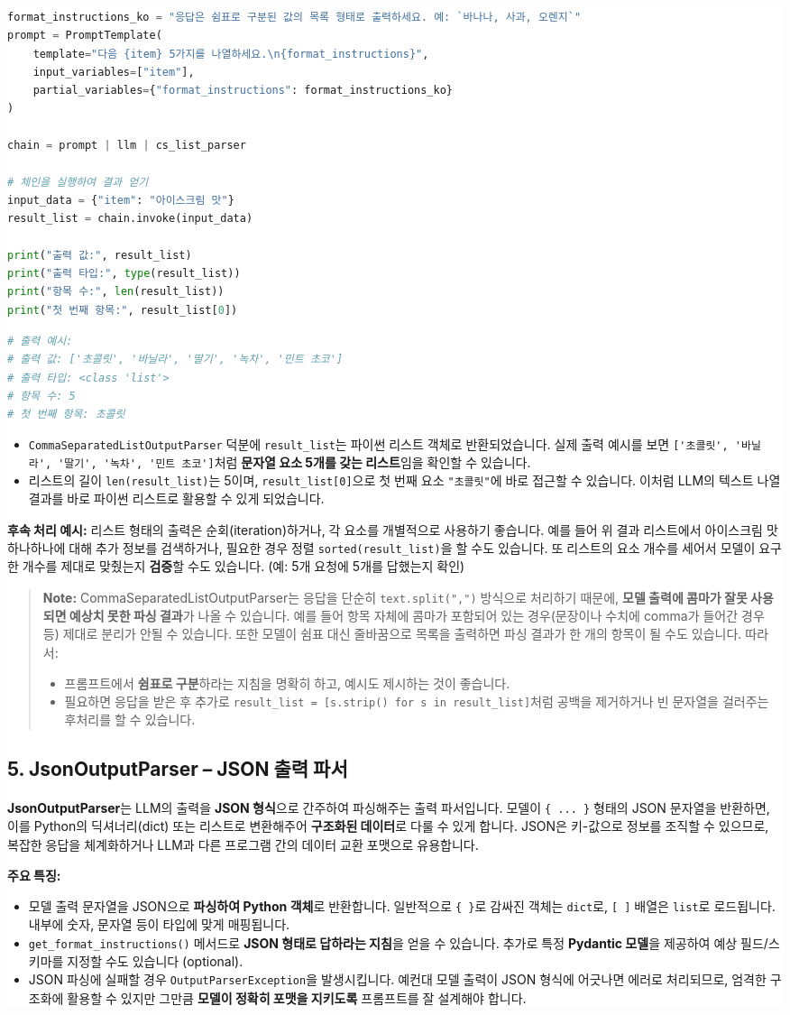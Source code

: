 ```python
format_instructions_ko = "응답은 쉼표로 구분된 값의 목록 형태로 출력하세요. 예: `바나나, 사과, 오렌지`"
prompt = PromptTemplate(
    template="다음 {item} 5가지를 나열하세요.\n{format_instructions}",
    input_variables=["item"],
    partial_variables={"format_instructions": format_instructions_ko}
)

chain = prompt | llm | cs_list_parser

# 체인을 실행하여 결과 얻기
input_data = {"item": "아이스크림 맛"}
result_list = chain.invoke(input_data)

print("출력 값:", result_list)
print("출력 타입:", type(result_list))
print("항목 수:", len(result_list))
print("첫 번째 항목:", result_list[0])
```

```python
# 출력 예시:
# 출력 값: ['초콜릿', '바닐라', '딸기', '녹차', '민트 초코']
# 출력 타입: <class 'list'>
# 항목 수: 5
# 첫 번째 항목: 초콜릿
```

* `CommaSeparatedListOutputParser` 덕분에 `result_list`는 파이썬 리스트 객체로 반환되었습니다. 실제 출력 예시를 보면 `['초콜릿', '바닐라', '딸기', '녹차', '민트 초코']`처럼 **문자열 요소 5개를 갖는 리스트**임을 확인할 수 있습니다.
* 리스트의 길이 `len(result_list)`는 5이며, `result_list[0]`으로 첫 번째 요소 `"초콜릿"`에 바로 접근할 수 있습니다. 이처럼 LLM의 텍스트 나열 결과를 바로 파이썬 리스트로 활용할 수 있게 되었습니다.

**후속 처리 예시:** 리스트 형태의 출력은 순회(iteration)하거나, 각 요소를 개별적으로 사용하기 좋습니다. 예를 들어 위 결과 리스트에서 아이스크림 맛 하나하나에 대해 추가 정보를 검색하거나, 필요한 경우 정렬 `sorted(result_list)`을 할 수도 있습니다. 또 리스트의 요소 개수를 세어서 모델이 요구한 개수를 제대로 맞췄는지 **검증**할 수도 있습니다. (예: 5개 요청에 5개를 답했는지 확인)

> **Note:** CommaSeparatedListOutputParser는 응답을 단순히 `text.split(",")` 방식으로 처리하기 때문에, **모델 출력에 콤마가 잘못 사용되면 예상치 못한 파싱 결과**가 나올 수 있습니다. 예를 들어 항목 자체에 콤마가 포함되어 있는 경우(문장이나 수치에 comma가 들어간 경우 등) 제대로 분리가 안될 수 있습니다. 또한 모델이 쉼표 대신 줄바꿈으로 목록을 출력하면 파싱 결과가 한 개의 항목이 될 수도 있습니다. 따라서:
>
> * 프롬프트에서 **쉼표로 구분**하라는 지침을 명확히 하고, 예시도 제시하는 것이 좋습니다.
> * 필요하면 응답을 받은 후 추가로 `result_list = [s.strip() for s in result_list]`처럼 공백을 제거하거나 빈 문자열을 걸러주는 후처리를 할 수 있습니다.

## 5. JsonOutputParser – JSON 출력 파서

**JsonOutputParser**는 LLM의 출력을 **JSON 형식**으로 간주하여 파싱해주는 출력 파서입니다. 모델이 `{ ... }` 형태의 JSON 문자열을 반환하면, 이를 Python의 딕셔너리(dict) 또는 리스트로 변환해주어 **구조화된 데이터**로 다룰 수 있게 합니다. JSON은 키-값으로 정보를 조직할 수 있으므로, 복잡한 응답을 체계화하거나 LLM과 다른 프로그램 간의 데이터 교환 포맷으로 유용합니다.

**주요 특징:**

* 모델 출력 문자열을 JSON으로 **파싱하여 Python 객체**로 반환합니다. 일반적으로 `{ }`로 감싸진 객체는 `dict`로, `[ ]` 배열은 `list`로 로드됩니다. 내부에 숫자, 문자열 등이 타입에 맞게 매핑됩니다.
* `get_format_instructions()` 메서드로 **JSON 형태로 답하라는 지침**을 얻을 수 있습니다. 추가로 특정 **Pydantic 모델**을 제공하여 예상 필드/스키마를 지정할 수도 있습니다 (optional).
* JSON 파싱에 실패할 경우 `OutputParserException`을 발생시킵니다. 예컨대 모델 출력이 JSON 형식에 어긋나면 에러로 처리되므로, 엄격한 구조화에 활용할 수 있지만 그만큼 **모델이 정확히 포맷을 지키도록** 프롬프트를 잘 설계해야 합니다.
